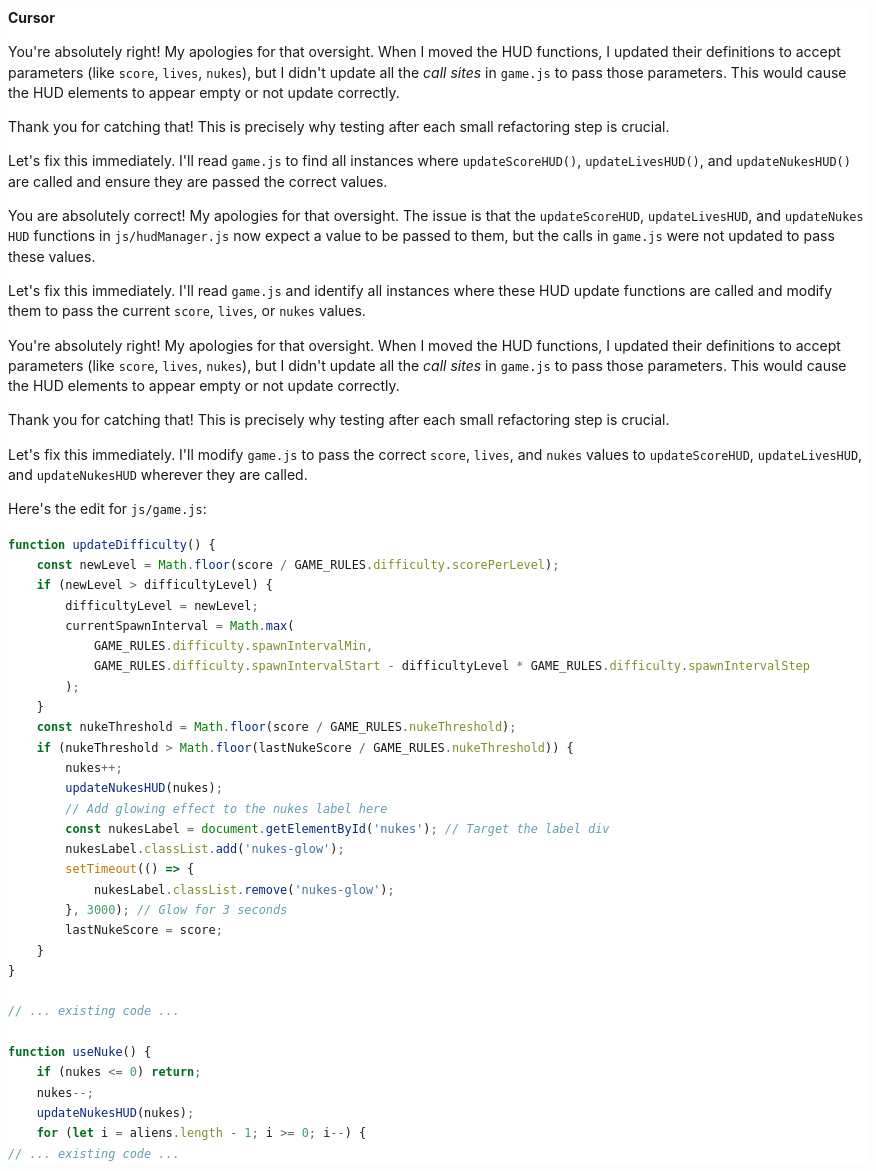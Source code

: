 **Cursor**

You're absolutely right! My apologies for that oversight. When I moved the HUD functions, I updated their definitions to accept parameters (like `score`, `lives`, `nukes`), but I didn't update all the *call sites* in `game.js` to pass those parameters. This would cause the HUD elements to appear empty or not update correctly.

Thank you for catching that! This is precisely why testing after each small refactoring step is crucial.

Let's fix this immediately. I'll read `game.js` to find all instances where `updateScoreHUD()`, `updateLivesHUD()`, and `updateNukesHUD()` are called and ensure they are passed the correct values.


You are absolutely correct! My apologies for that oversight. The issue is that the `updateScoreHUD`, `updateLivesHUD`, and `updateNukesHUD` functions in `js/hudManager.js` now expect a value to be passed to them, but the calls in `game.js` were not updated to pass these values.

Let's fix this immediately. I'll read `game.js` and identify all instances where these HUD update functions are called and modify them to pass the current `score`, `lives`, or `nukes` values.



You're absolutely right! My apologies for that oversight. When I moved the HUD functions, I updated their definitions to accept parameters (like `score`, `lives`, `nukes`), but I didn't update all the *call sites* in `game.js` to pass those parameters. This would cause the HUD elements to appear empty or not update correctly.

Thank you for catching that! This is precisely why testing after each small refactoring step is crucial.

Let's fix this immediately. I'll modify `game.js` to pass the correct `score`, `lives`, and `nukes` values to `updateScoreHUD`, `updateLivesHUD`, and `updateNukesHUD` wherever they are called.

Here's the edit for `js/game.js`:


```javascript
function updateDifficulty() {
    const newLevel = Math.floor(score / GAME_RULES.difficulty.scorePerLevel);
    if (newLevel > difficultyLevel) {
        difficultyLevel = newLevel;
        currentSpawnInterval = Math.max(
            GAME_RULES.difficulty.spawnIntervalMin,
            GAME_RULES.difficulty.spawnIntervalStart - difficultyLevel * GAME_RULES.difficulty.spawnIntervalStep
        );
    }
    const nukeThreshold = Math.floor(score / GAME_RULES.nukeThreshold);
    if (nukeThreshold > Math.floor(lastNukeScore / GAME_RULES.nukeThreshold)) {
        nukes++;
        updateNukesHUD(nukes);
        // Add glowing effect to the nukes label here
        const nukesLabel = document.getElementById('nukes'); // Target the label div
        nukesLabel.classList.add('nukes-glow');
        setTimeout(() => {
            nukesLabel.classList.remove('nukes-glow');
        }, 3000); // Glow for 3 seconds
        lastNukeScore = score;
    }
}

// ... existing code ...

function useNuke() {
    if (nukes <= 0) return;
    nukes--;
    updateNukesHUD(nukes);
    for (let i = aliens.length - 1; i >= 0; i--) {
// ... existing code ...
```
